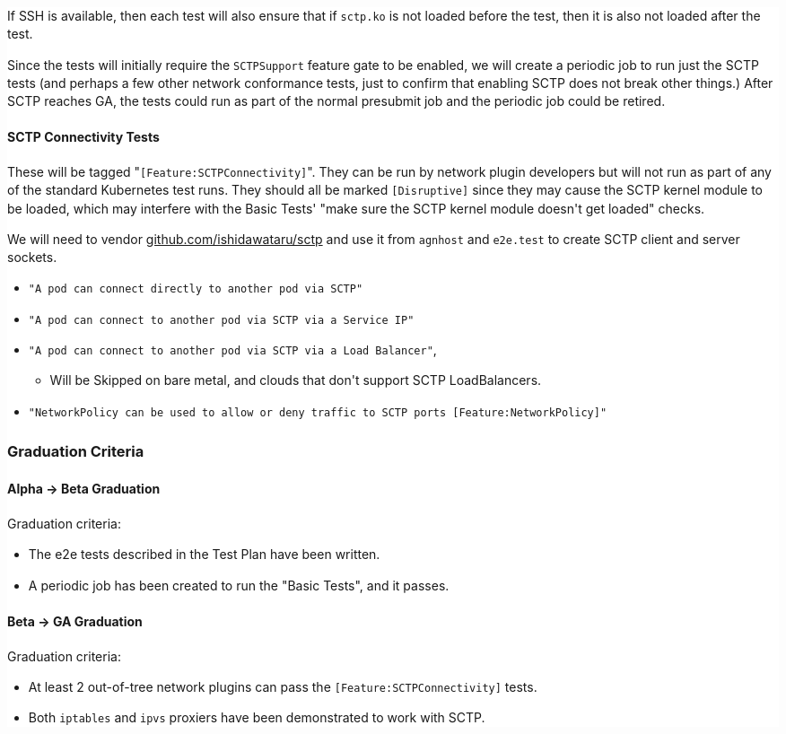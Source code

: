If SSH is available, then each test will also ensure that if `sctp.ko`
is not loaded before the test, then it is also not loaded after the
test.

Since the tests will initially require the `SCTPSupport` feature gate
to be enabled, we will create a periodic job to run just the SCTP
tests (and perhaps a few other network conformance tests, just to
confirm that enabling SCTP does not break other things.) After SCTP
reaches GA, the tests could run as part of the normal presubmit job
and the periodic job could be retired.

#### SCTP Connectivity Tests

These will be tagged "`[Feature:SCTPConnectivity]`". They can be run
by network plugin developers but will not run as part of any of the
standard Kubernetes test runs. They should all be marked
`[Disruptive]` since they may cause the SCTP kernel module to be
loaded, which may interfere with the Basic Tests' "make sure the SCTP
kernel module doesn't get loaded" checks.

We will need to vendor
[github.com/ishidawataru/sctp](https://github.com/ishidawataru/sctp)
and use it from `agnhost` and `e2e.test` to create SCTP client and
server sockets.

- `"A pod can connect directly to another pod via SCTP"`

- `"A pod can connect to another pod via SCTP via a Service IP"`

- `"A pod can connect to another pod via SCTP via a Load Balancer"`,

  - Will be Skipped on bare metal, and clouds that don't support SCTP
    LoadBalancers.

- `"NetworkPolicy can be used to allow or deny traffic to SCTP ports
  [Feature:NetworkPolicy]"`

### Graduation Criteria

#### Alpha -> Beta Graduation

Graduation criteria:

- The e2e tests described in the Test Plan have been written.

- A periodic job has been created to run the "Basic Tests", and it
  passes.

#### Beta -> GA Graduation

Graduation criteria:

- At least 2 out-of-tree network plugins can pass the
  `[Feature:SCTPConnectivity]` tests.

- Both `iptables` and `ipvs` proxiers have been demonstrated to work
  with SCTP.


[kubernetes.io]: https://kubernetes.io/
[kubernetes/enhancements]: https://git.k8s.io/enhancements
[kubernetes/kubernetes]: https://git.k8s.io/kubernetes
[kubernetes/website]: https://git.k8s.io/website
[Service]: https://kubernetes.io/docs/concepts/services-networking/service/
[RFC4960]: https://tools.ietf.org/html/rfc4960
[documentation of raw sockets]: http://man7.org/linux/man-pages/man7/raw.7.html
[kernel]: https://github.com/torvalds/linux/blob/0fbc4aeabc91f2e39e0dffebe8f81a0eb3648d97/net/ipv4/ip_input.c#L191
[supported limits]: https://git.k8s.io/community//sig-scalability/configs-and-limits/thresholds.md
[existing SLIs/SLOs]: https://git.k8s.io/community/sig-scalability/slos/slos.md#kubernetes-slisslos